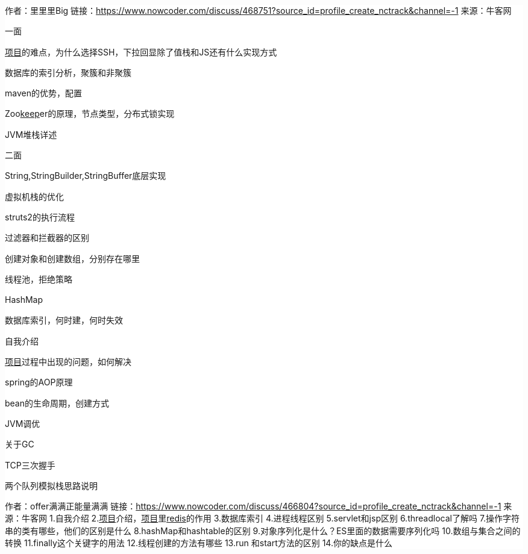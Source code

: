 







作者：里里里Big
链接：https://www.nowcoder.com/discuss/468751?source_id=profile_create_nctrack&channel=-1
来源：牛客网

一面

[项目](https://www.nowcoder.com/jump/super-jump/word?word=项目)的难点，为什么选择SSH，下拉回显除了值栈和JS还有什么实现方式

数据库的索引分析，聚簇和非聚簇

maven的优势，配置

Zoo[keep](https://www.nowcoder.com/jump/super-jump/word?word=keep)er的原理，节点类型，分布式锁实现

JVM堆栈详述

二面

String,StringBuilder,StringBuffer底层实现 

  虚拟机栈的优化 

  struts2的执行流程 

  过滤器和拦截器的区别 

  创建对象和创建数组，分别存在哪里 

  线程池，拒绝策略 

  HashMap 

  数据库索引，何时建，何时失效

自我介绍

[项目](https://www.nowcoder.com/jump/super-jump/word?word=项目)过程中出现的问题，如何解决

spring的AOP原理

bean的生命周期，创建方式

JVM调优

关于GC

TCP三次握手

两个队列模拟栈思路说明





作者：offer满满正能量满满
链接：https://www.nowcoder.com/discuss/466804?source_id=profile_create_nctrack&channel=-1
来源：牛客网
 1.自我介绍 
 2.[项目]()介绍，[项目]()里[redis]()的作用 
 3.数据库索引 
 4.进程线程区别 
 5.servlet和jsp区别 
 6.threadlocal了解吗 
 7.操作字符串的类有哪些，他们的区别是什么 
 8.hashMap和hashtable的区别 
 9.对象序列化是什么？ES里面的数据需要序列化吗 
 10.数组与集合之间的转换 
 11.finally这个关键字的用法 
 12.线程创建的方法有哪些 
 13.run 和start方法的区别 
 14.你的缺点是什么
